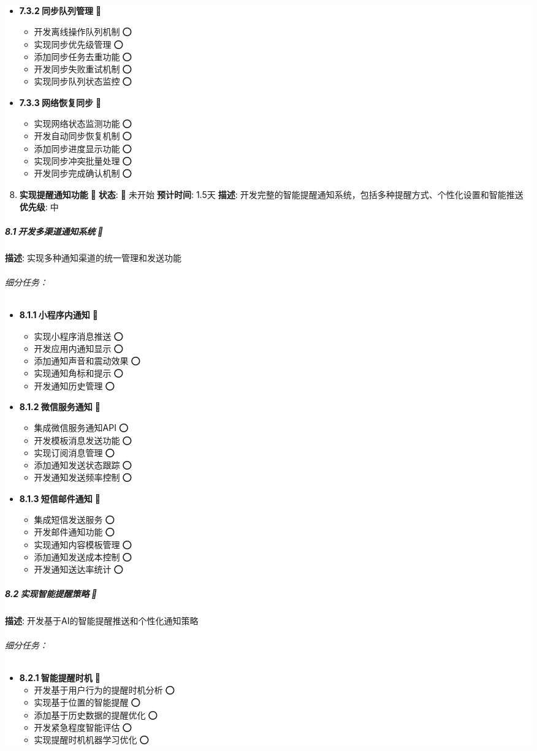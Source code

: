 - **7.3.2 同步队列管理** 🔴
  - 开发离线操作队列机制 ⭕
  - 实现同步优先级管理 ⭕
  - 添加同步任务去重功能 ⭕
  - 开发同步失败重试机制 ⭕
  - 实现同步队列状态监控 ⭕

- **7.3.3 网络恢复同步** 🔴
  - 实现网络状态监测功能 ⭕
  - 开发自动同步恢复机制 ⭕
  - 添加同步进度显示功能 ⭕
  - 实现同步冲突批量处理 ⭕
  - 开发同步完成确认机制 ⭕

8. **实现提醒通知功能** 🔴
**状态**: 🔴 未开始
**预计时间**: 1.5天
**描述**: 开发完整的智能提醒通知系统，包括多种提醒方式、个性化设置和智能推送
**优先级**: 中

##### 8.1 开发多渠道通知系统 🔴
**描述**: 实现多种通知渠道的统一管理和发送功能

###### 细分任务：
- **8.1.1 小程序内通知** 🔴
  - 实现小程序消息推送 ⭕
  - 开发应用内通知显示 ⭕
  - 添加通知声音和震动效果 ⭕
  - 实现通知角标和提示 ⭕
  - 开发通知历史管理 ⭕

- **8.1.2 微信服务通知** 🔴
  - 集成微信服务通知API ⭕
  - 开发模板消息发送功能 ⭕
  - 实现订阅消息管理 ⭕
  - 添加通知发送状态跟踪 ⭕
  - 开发通知发送频率控制 ⭕

- **8.1.3 短信邮件通知** 🔴
  - 集成短信发送服务 ⭕
  - 开发邮件通知功能 ⭕
  - 实现通知内容模板管理 ⭕
  - 添加通知发送成本控制 ⭕
  - 开发通知送达率统计 ⭕

##### 8.2 实现智能提醒策略 🔴
**描述**: 开发基于AI的智能提醒推送和个性化通知策略

###### 细分任务：
- **8.2.1 智能提醒时机** 🔴
  - 开发基于用户行为的提醒时机分析 ⭕
  - 实现基于位置的智能提醒 ⭕
  - 添加基于历史数据的提醒优化 ⭕
  - 开发紧急程度智能评估 ⭕
  - 实现提醒时机机器学习优化 ⭕
